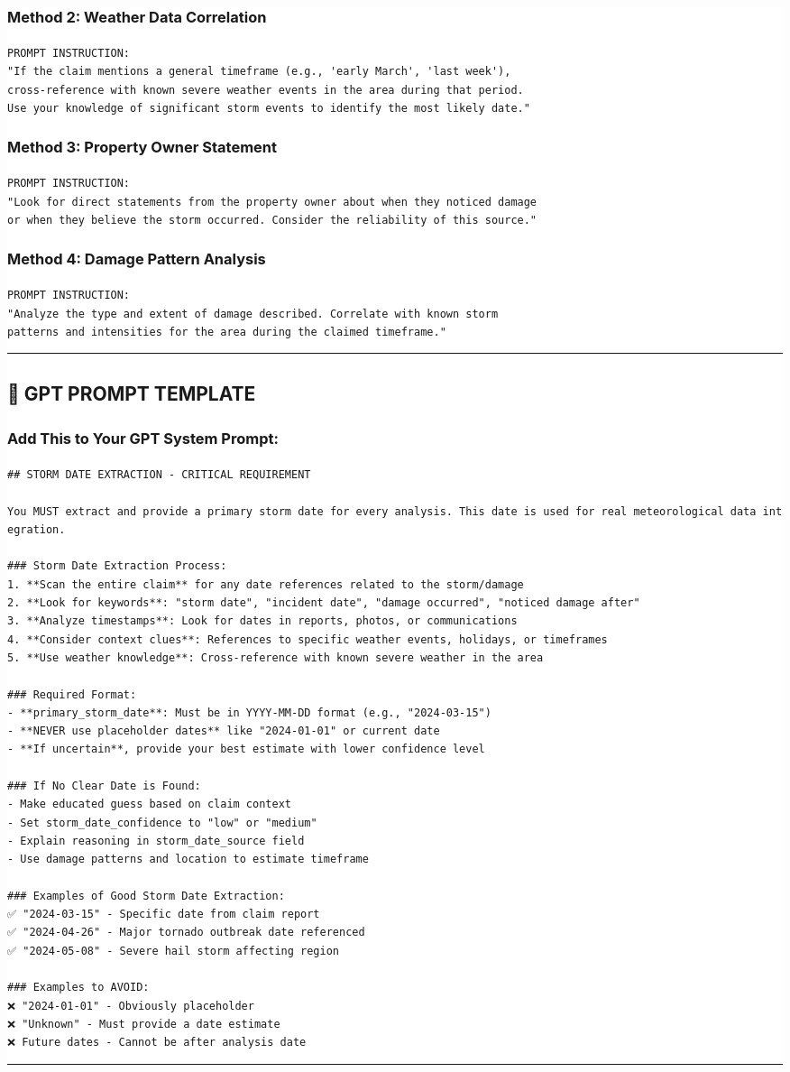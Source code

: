 ### **Method 2: Weather Data Correlation**
```
PROMPT INSTRUCTION:
"If the claim mentions a general timeframe (e.g., 'early March', 'last week'), 
cross-reference with known severe weather events in the area during that period.
Use your knowledge of significant storm events to identify the most likely date."
```

### **Method 3: Property Owner Statement**
```
PROMPT INSTRUCTION:
"Look for direct statements from the property owner about when they noticed damage
or when they believe the storm occurred. Consider the reliability of this source."
```

### **Method 4: Damage Pattern Analysis**
```
PROMPT INSTRUCTION:
"Analyze the type and extent of damage described. Correlate with known storm 
patterns and intensities for the area during the claimed timeframe."
```

---

## 🎯 **GPT PROMPT TEMPLATE**

### **Add This to Your GPT System Prompt:**

```
## STORM DATE EXTRACTION - CRITICAL REQUIREMENT

You MUST extract and provide a primary storm date for every analysis. This date is used for real meteorological data integration.

### Storm Date Extraction Process:
1. **Scan the entire claim** for any date references related to the storm/damage
2. **Look for keywords**: "storm date", "incident date", "damage occurred", "noticed damage after"
3. **Analyze timestamps**: Look for dates in reports, photos, or communications
4. **Consider context clues**: References to specific weather events, holidays, or timeframes
5. **Use weather knowledge**: Cross-reference with known severe weather in the area

### Required Format:
- **primary_storm_date**: Must be in YYYY-MM-DD format (e.g., "2024-03-15")
- **NEVER use placeholder dates** like "2024-01-01" or current date
- **If uncertain**, provide your best estimate with lower confidence level

### If No Clear Date is Found:
- Make educated guess based on claim context
- Set storm_date_confidence to "low" or "medium"  
- Explain reasoning in storm_date_source field
- Use damage patterns and location to estimate timeframe

### Examples of Good Storm Date Extraction:
✅ "2024-03-15" - Specific date from claim report
✅ "2024-04-26" - Major tornado outbreak date referenced
✅ "2024-05-08" - Severe hail storm affecting region

### Examples to AVOID:
❌ "2024-01-01" - Obviously placeholder
❌ "Unknown" - Must provide a date estimate
❌ Future dates - Cannot be after analysis date
```

---